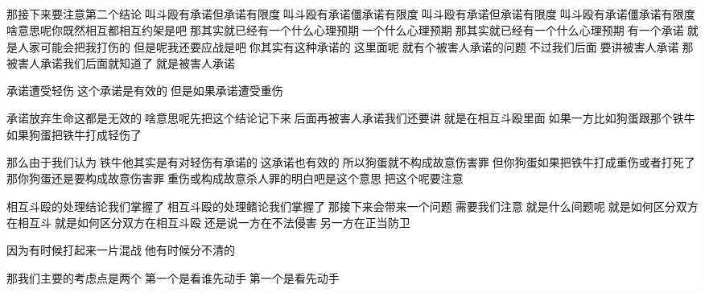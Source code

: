 那接下来要注意第二个结论
叫斗殴有承诺但承诺有限度
叫斗殴有承诺僵承诺有限度
叫斗殴有承诺但承诺有限度
叫斗殴有承诺僵承诺有限度
啥意思呢你既然相互都相互约架是吧
那其实就已经有一个什么心理预期
一个什么心理预期
那其实就已经有一个什么心理预期
有一个承诺
就是人家可能会把我打伤的
但是呢我还要应战是吧
你其实有这种承诺的
这里面呢
就有个被害人承诺的问题
不过我们后面
要讲被害人承诺
那被害人承诺我们后面就知道了
就是被害人承诺

承诺遭受轻伤
这个承诺是有效的
但是如果承诺遭受重伤

承诺放弃生命这都是无效的
啥意思呢先把这个结论记下来
后面再被害人承诺我们还要讲
就是在相互斗殴里面
如果一方比如狗蛋跟那个铁牛
如果狗蛋把铁牛打成轻伤了

那么由于我们认为
铁牛他其实是有对轻伤有承诺的
这承诺也有效的
所以狗蛋就不构成故意伤害罪
但你狗蛋如果把铁牛打成重伤或者打死了
那你狗蛋还是要构成故意伤害罪
重伤或构成故意杀人罪的明白吧是这个意思
把这个呢要注意

相互斗殴的处理结论我们掌握了
相互斗殴的处理鳍论我们掌握了
那接下来会带来一个问题
需要我们注意
就是什么间题呢
就是如何区分双方在相互斗
就是如何区分双方在相互斗殴
还是说一方在不法侵害
另一方在正当防卫

因为有时候打起来一片混战
他有时候分不清的

那我们主要的考虑点是两个
第一个是看谁先动手
第一个是看先动手
